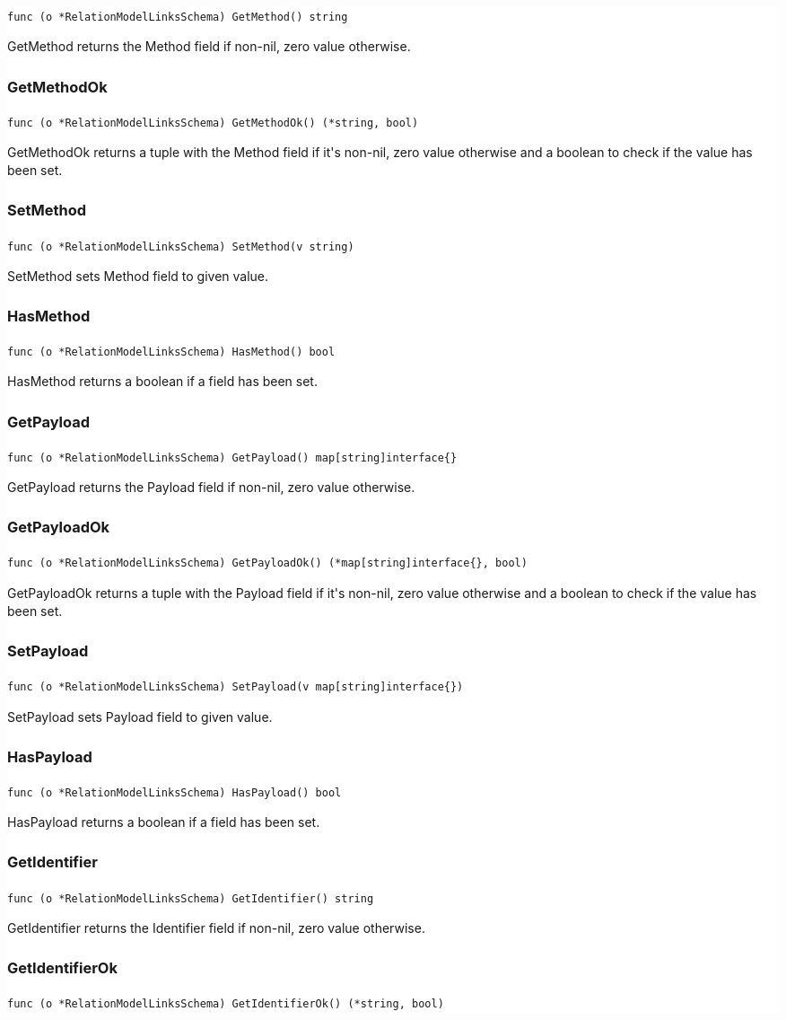 `func (o *RelationModelLinksSchema) GetMethod() string`

GetMethod returns the Method field if non-nil, zero value otherwise.

### GetMethodOk

`func (o *RelationModelLinksSchema) GetMethodOk() (*string, bool)`

GetMethodOk returns a tuple with the Method field if it's non-nil, zero value otherwise
and a boolean to check if the value has been set.

### SetMethod

`func (o *RelationModelLinksSchema) SetMethod(v string)`

SetMethod sets Method field to given value.

### HasMethod

`func (o *RelationModelLinksSchema) HasMethod() bool`

HasMethod returns a boolean if a field has been set.

### GetPayload

`func (o *RelationModelLinksSchema) GetPayload() map[string]interface{}`

GetPayload returns the Payload field if non-nil, zero value otherwise.

### GetPayloadOk

`func (o *RelationModelLinksSchema) GetPayloadOk() (*map[string]interface{}, bool)`

GetPayloadOk returns a tuple with the Payload field if it's non-nil, zero value otherwise
and a boolean to check if the value has been set.

### SetPayload

`func (o *RelationModelLinksSchema) SetPayload(v map[string]interface{})`

SetPayload sets Payload field to given value.

### HasPayload

`func (o *RelationModelLinksSchema) HasPayload() bool`

HasPayload returns a boolean if a field has been set.

### GetIdentifier

`func (o *RelationModelLinksSchema) GetIdentifier() string`

GetIdentifier returns the Identifier field if non-nil, zero value otherwise.

### GetIdentifierOk

`func (o *RelationModelLinksSchema) GetIdentifierOk() (*string, bool)`
